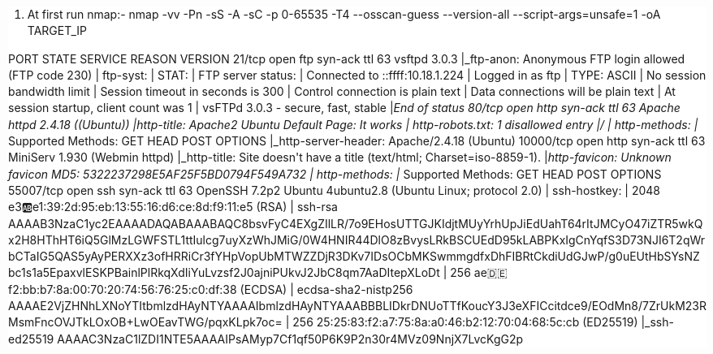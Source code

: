 1. At first run nmap:-
nmap -vv -Pn -sS -A -sC -p 0-65535 -T4 --osscan-guess --version-all --script-args=unsafe=1 -oA  TARGET_IP


PORT      STATE SERVICE REASON         VERSION
21/tcp    open  ftp     syn-ack ttl 63 vsftpd 3.0.3
|_ftp-anon: Anonymous FTP login allowed (FTP code 230)
| ftp-syst: 
|   STAT: 
| FTP server status:
|      Connected to ::ffff:10.18.1.224
|      Logged in as ftp
|      TYPE: ASCII
|      No session bandwidth limit
|      Session timeout in seconds is 300
|      Control connection is plain text
|      Data connections will be plain text
|      At session startup, client count was 1
|      vsFTPd 3.0.3 - secure, fast, stable
|_End of status
80/tcp    open  http    syn-ack ttl 63 Apache httpd 2.4.18 ((Ubuntu))
|_http-title: Apache2 Ubuntu Default Page: It works
| http-robots.txt: 1 disallowed entry 
|_/
| http-methods: 
|_  Supported Methods: GET HEAD POST OPTIONS
|_http-server-header: Apache/2.4.18 (Ubuntu)
10000/tcp open  http    syn-ack ttl 63 MiniServ 1.930 (Webmin httpd)
|_http-title: Site doesn't have a title (text/html; Charset=iso-8859-1).
|_http-favicon: Unknown favicon MD5: 5322237298E5AF25F5BD0794F549A732
| http-methods: 
|_  Supported Methods: GET HEAD POST OPTIONS
55007/tcp open  ssh     syn-ack ttl 63 OpenSSH 7.2p2 Ubuntu 4ubuntu2.8 (Ubuntu Linux; protocol 2.0)
| ssh-hostkey: 
|   2048 e3:ab:e1:39:2d:95:eb:13:55:16:d6:ce:8d:f9:11:e5 (RSA)
| ssh-rsa AAAAB3NzaC1yc2EAAAADAQABAAABAQC8bsvFyC4EXgZIlLR/7o9EHosUTTGJKIdjtMUyYrhUpJiEdUahT64rItJMCyO47iZTR5wkQx2H8HThHT6iQ5GlMzLGWFSTL1ttIulcg7uyXzWhJMiG/0W4HNIR44DlO8zBvysLRkBSCUEdD95kLABPKxIgCnYqfS3D73NJI6T2qWrbCTaIG5QAS5yAyPERXXz3ofHRRiCr3fYHpVopUbMTWZZDjR3DKv7IDsOCbMKSwmmgdfxDhFIBRtCkdiUdGJwP/g0uEUtHbSYsNZbc1s1a5EpaxvlESKPBainlPlRkqXdIiYuLvzsf2J0ajniPUkvJ2JbC8qm7AaDItepXLoDt
|   256 ae:de:f2:bb:b7:8a:00:70:20:74:56:76:25:c0:df:38 (ECDSA)
| ecdsa-sha2-nistp256 AAAAE2VjZHNhLXNoYTItbmlzdHAyNTYAAAAIbmlzdHAyNTYAAABBBLIDkrDNUoTTfKoucY3J3eXFICcitdce9/EOdMn8/7ZrUkM23RMsmFncOVJTkLOxOB+LwOEavTWG/pqxKLpk7oc=
|   256 25:25:83:f2:a7:75:8a:a0:46:b2:12:70:04:68:5c:cb (ED25519)
|_ssh-ed25519 AAAAC3NzaC1lZDI1NTE5AAAAIPsAMyp7Cf1qf50P6K9P2n30r4MVz09NnjX7LvcKgG2p